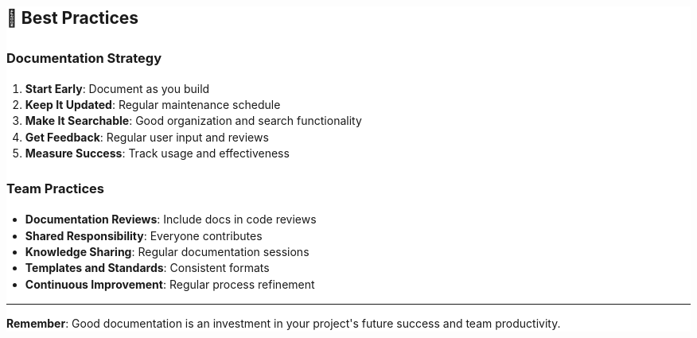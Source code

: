## 🎯 Best Practices

### Documentation Strategy
1. **Start Early**: Document as you build
2. **Keep It Updated**: Regular maintenance schedule
3. **Make It Searchable**: Good organization and search functionality
4. **Get Feedback**: Regular user input and reviews
5. **Measure Success**: Track usage and effectiveness

### Team Practices
- **Documentation Reviews**: Include docs in code reviews
- **Shared Responsibility**: Everyone contributes
- **Knowledge Sharing**: Regular documentation sessions
- **Templates and Standards**: Consistent formats
- **Continuous Improvement**: Regular process refinement

---

**Remember**: Good documentation is an investment in your project's future success and team productivity.